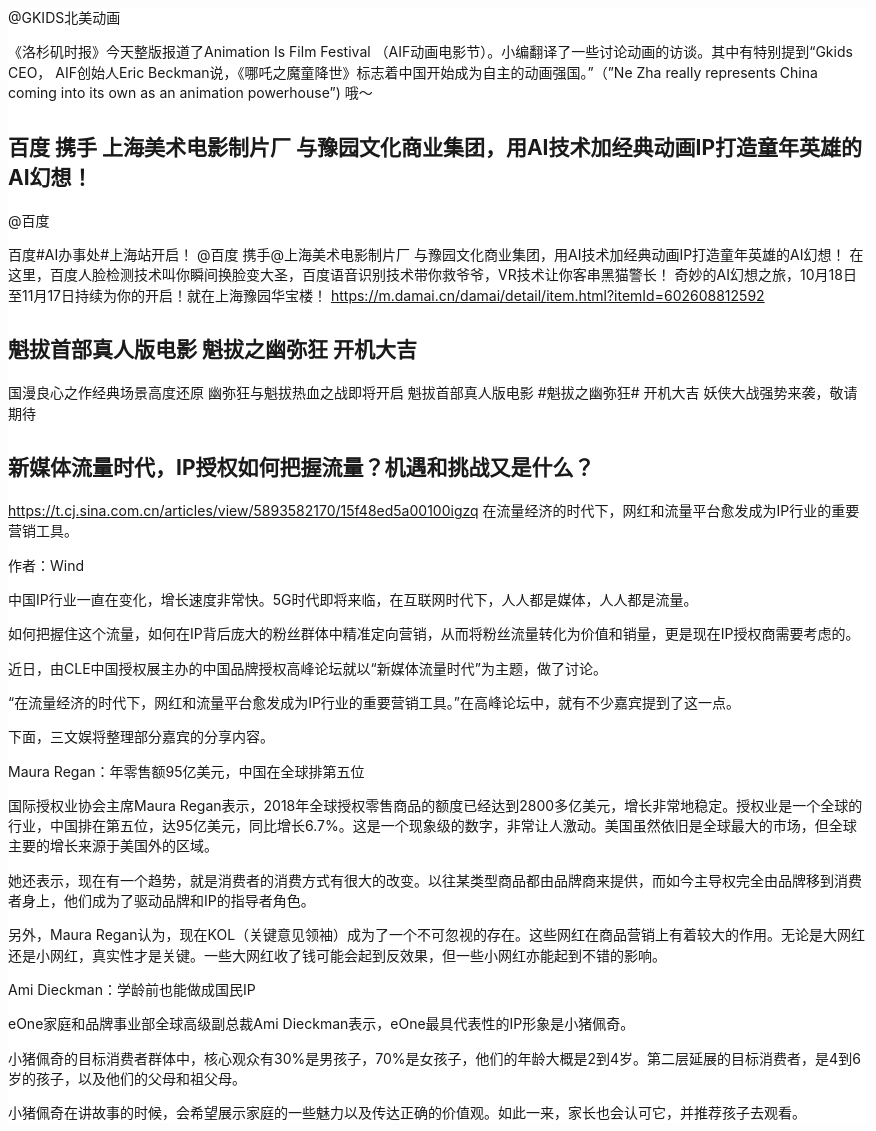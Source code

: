 @GKIDS北美动画

《洛杉矶时报》今天整版报道了Animation Is Film Festival （AIF动画电影节）。小编翻译了一些讨论动画的访谈。其中有特别提到“Gkids CEO， AIF创始人Eric Beckman说，《哪吒之魔童降世》标志着中国开始成为自主的动画强国。”（”Ne Zha really represents China coming into its own as an animation powerhouse”) 哦～
## 百度 携手 上海美术电影制片厂 与豫园文化商业集团，用AI技术加经典动画IP打造童年英雄的AI幻想！

@百度

百度#AI办事处#上海站开启！
@百度 携手@上海美术电影制片厂 与豫园文化商业集团，用AI技术加经典动画IP打造童年英雄的AI幻想！
在这里，百度人脸检测技术叫你瞬间换脸变大圣，百度语音识别技术带你救爷爷，VR技术让你客串黑猫警长！
奇妙的AI幻想之旅，10月18日至11月17日持续为你的开启！就在上海豫园华宝楼！
 https://m.damai.cn/damai/detail/item.html?itemId=602608812592
## 魁拔首部真人版电影  魁拔之幽弥狂 开机大吉

国漫良心之作经典场景高度还原
幽弥狂与魁拔热血之战即将开启
魁拔首部真人版电影
#魁拔之幽弥狂# 开机大吉
妖侠大战强势来袭，敬请期待  


## 新媒体流量时代，IP授权如何把握流量？机遇和挑战又是什么？

https://t.cj.sina.com.cn/articles/view/5893582170/15f48ed5a00100igzq
    在流量经济的时代下，网红和流量平台愈发成为IP行业的重要营销工具。

作者：Wind

中国IP行业一直在变化，增长速度非常快。5G时代即将来临，在互联网时代下，人人都是媒体，人人都是流量。

如何把握住这个流量，如何在IP背后庞大的粉丝群体中精准定向营销，从而将粉丝流量转化为价值和销量，更是现在IP授权商需要考虑的。

近日，由CLE中国授权展主办的中国品牌授权高峰论坛就以“新媒体流量时代”为主题，做了讨论。

“在流量经济的时代下，网红和流量平台愈发成为IP行业的重要营销工具。”在高峰论坛中，就有不少嘉宾提到了这一点。

下面，三文娱将整理部分嘉宾的分享内容。

Maura Regan：年零售额95亿美元，中国在全球排第五位

国际授权业协会主席Maura Regan表示，2018年全球授权零售商品的额度已经达到2800多亿美元，增长非常地稳定。授权业是一个全球的行业，中国排在第五位，达95亿美元，同比增长6.7%。这是一个现象级的数字，非常让人激动。美国虽然依旧是全球最大的市场，但全球主要的增长来源于美国外的区域。

她还表示，现在有一个趋势，就是消费者的消费方式有很大的改变。以往某类型商品都由品牌商来提供，而如今主导权完全由品牌移到消费者身上，他们成为了驱动品牌和IP的指导者角色。

另外，Maura Regan认为，现在KOL（关键意见领袖）成为了一个不可忽视的存在。这些网红在商品营销上有着较大的作用。无论是大网红还是小网红，真实性才是关键。一些大网红收了钱可能会起到反效果，但一些小网红亦能起到不错的影响。

Ami Dieckman：学龄前也能做成国民IP

eOne家庭和品牌事业部全球高级副总裁Ami Dieckman表示，eOne最具代表性的IP形象是小猪佩奇。

小猪佩奇的目标消费者群体中，核心观众有30%是男孩子，70%是女孩子，他们的年龄大概是2到4岁。第二层延展的目标消费者，是4到6岁的孩子，以及他们的父母和祖父母。

小猪佩奇在讲故事的时候，会希望展示家庭的一些魅力以及传达正确的价值观。如此一来，家长也会认可它，并推荐孩子去观看。
